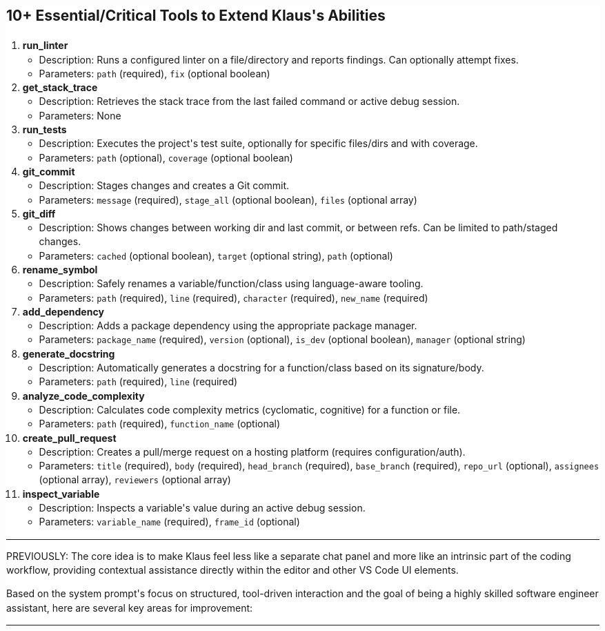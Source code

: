## 10+ Essential/Critical Tools to Extend Klaus's Abilities

1.  **run_linter**
    *   Description: Runs a configured linter on a file/directory and reports findings. Can optionally attempt fixes.
    *   Parameters: `path` (required), `fix` (optional boolean)
2.  **get_stack_trace**
    *   Description: Retrieves the stack trace from the last failed command or active debug session.
    *   Parameters: None
3.  **run_tests**
    *   Description: Executes the project's test suite, optionally for specific files/dirs and with coverage.
    *   Parameters: `path` (optional), `coverage` (optional boolean)
4.  **git_commit**
    *   Description: Stages changes and creates a Git commit.
    *   Parameters: `message` (required), `stage_all` (optional boolean), `files` (optional array)
5.  **git_diff**
    *   Description: Shows changes between working dir and last commit, or between refs. Can be limited to path/staged changes.
    *   Parameters: `cached` (optional boolean), `target` (optional string), `path` (optional)
6.  **rename_symbol**
    *   Description: Safely renames a variable/function/class using language-aware tooling.
    *   Parameters: `path` (required), `line` (required), `character` (required), `new_name` (required)
7.  **add_dependency**
    *   Description: Adds a package dependency using the appropriate package manager.
    *   Parameters: `package_name` (required), `version` (optional), `is_dev` (optional boolean), `manager` (optional string)
8.  **generate_docstring**
    *   Description: Automatically generates a docstring for a function/class based on its signature/body.
    *   Parameters: `path` (required), `line` (required)
9.  **analyze_code_complexity**
    *   Description: Calculates code complexity metrics (cyclomatic, cognitive) for a function or file.
    *   Parameters: `path` (required), `function_name` (optional)
10. **create_pull_request**
    *   Description: Creates a pull/merge request on a hosting platform (requires configuration/auth).
    *   Parameters: `title` (required), `body` (required), `head_branch` (required), `base_branch` (required), `repo_url` (optional), `assignees` (optional array), `reviewers` (optional array)
11. **inspect_variable**
    *   Description: Inspects a variable's value during an active debug session.
    *   Parameters: `variable_name` (required), `frame_id` (optional)



----
PREVIOUSLY:
The core idea is to make Klaus feel less like a separate chat panel and more like an intrinsic part of the coding workflow, providing contextual assistance directly within the editor and other VS Code UI elements.

Based on the system prompt's focus on structured, tool-driven interaction and the goal of being a highly skilled software engineer assistant, here are several key areas for improvement:

---